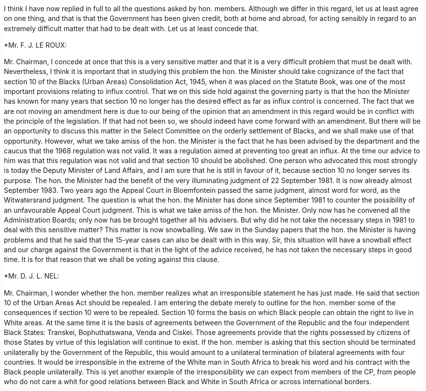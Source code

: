 <p>I think I have now replied in full to all the questions asked by hon. members. Although we differ in this regard, let us at least agree on one thing, and that is that the Government has been given credit, both at home and abroad, for acting sensibly in regard to an extremely difficult matter that had to be dealt with. Let us at least concede that.</p>

</speech>

<speech by="#le_roux">

<from>*Mr. <person refersTo="hansard_za">F. J. LE ROUX</person>:</from>

<p>Mr. Chairman, I concede at once that this is a very sensitive matter and that it is a very difficult problem that must be dealt with. Nevertheless, I think it is important that in studying this problem the hon. the Minister should take cognizance of the fact that section 10 of the Blacks (Urban Areas) Consolidation Act, 1945, when it was placed on the Statute Book, was one of the most important provisions relating to influx control. That we on this side hold against the governing party is that the hon the Minister has known for many years that section 10 no longer has the desired effect as far as influx control is concerned. The fact that we are not moving an amendment here is due to our being of the opinion that an amendment in this regard would be in conflict with the principle of the legislation. If that had not been so, we should indeed have come forward with an amendment. But there will be an opportunity to discuss this matter in the Select Committee on the orderly settlement of Blacks, and we shall make use of that opportunity. However, what we take amiss of the hon. the Minister is the fact that he has been advised by the department and the caucus that the 1968 regulation was not valid. It was a regulation aimed at preventing too great an influx. At the time our advice to him was that this regulation was not valid and that section 10 should be abolished. One person who advocated this most strongly is today the Deputy Minister of Land Affairs, and I am sure that he is still in favour of it, because section 10 no longer serves its purpose. The hon. the Minister had the benefit of the very illuminating judgment of 22 September 1981. It is now already almost September 1983. Two years ago the Appeal Court in Bloemfontein passed the same judgment, almost word for word, as the Witwatersrand judgment. The question is what the hon. the Minister has done since September 1981 to counter the possibility of an unfavourable Appeal Court judgment. This is what we take amiss of the hon. the Minister. Only now has he convened all the Administration Boards; only now has be brought together all his advisers. But why did he not take the necessary steps in 1981 to deal with this sensitive matter? This matter is now snowballing. We saw in the Sunday papers that the hon. the Minister is having problems and that he said that the 15-year cases can also be dealt with in this way. Sir, this situation will have a snowball effect and our charge against the Government is that in the light of the advice received, he has not taken the necessary steps in good time. It is for that reason that we shall be voting against this clause.</p>

</speech>

<speech by="#nel">

<from><span class="col_10995-10996" refersTo="page_0386"/>*Mr. <person refersTo="hansard_za">D. J. L. NEL</person>:</from>

<p>Mr. Chairman, I wonder whether the hon. member realizes what an irresponsible statement he has just made. He said that section 10 of the Urban Areas Act should be repealed. I am entering the debate merely to outline for the hon. member some of the consequences if section 10 were to be repealed. Section 10 forms the basis on which Black people can obtain the right to live in White areas. At the same time it is the basis of agreements between the Government of the Republic and the four independent Black States: Transkei, Bophuthatswana, Venda and Ciskei. Those agreements provide that the rights possessed by citizens of those States by virtue of this legislation will continue to exist. If the hon. member is asking that this section should be terminated unilaterally by the Government of the Republic, this would amount to a unilateral termination of bilateral agreements with four countries. It would be irresponsible in the extreme of the White man in South Africa to break his word and his contract with the Black people unilaterally. This is yet another example of the irresponsibility we can expect from members of the CP, from people who do not care a whit for good relations between Black and White in South Africa or across international borders.</p>
